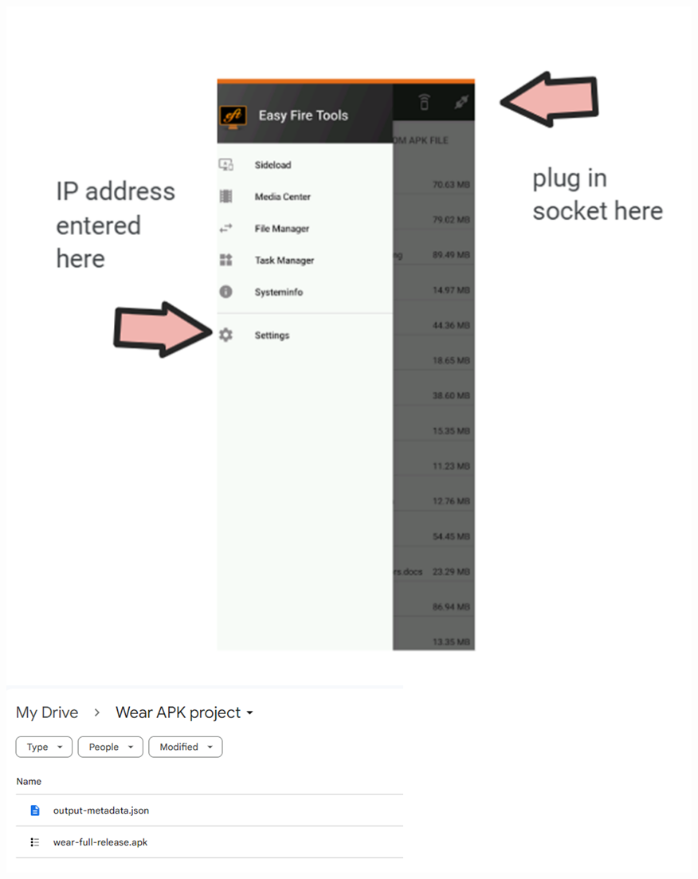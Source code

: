 ![grafik](./images/b927041f-cc53-4cde-9f77-11cd517c9be0.png)


![grafik](./images/00b2fb8b-5996-4b71-894e-516d63469e1b.png)
